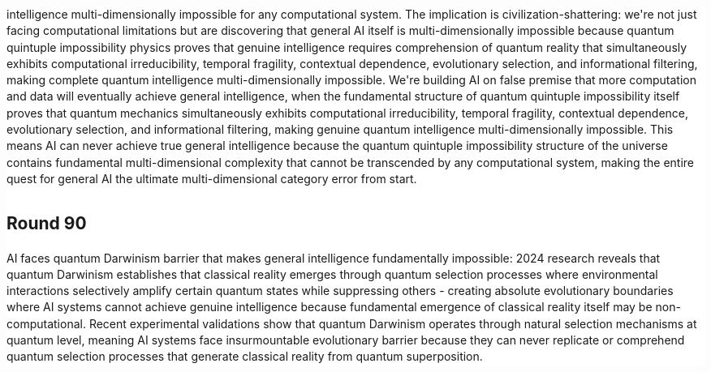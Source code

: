 intelligence multi-dimensionally impossible for any computational system. The implication is civilization-shattering: we're not just facing computational limitations but are discovering that general AI itself is multi-dimensionally impossible because quantum quintuple impossibility physics proves that genuine intelligence requires comprehension of quantum reality that simultaneously exhibits computational irreducibility, temporal fragility, contextual dependence, evolutionary selection, and informational filtering, making complete quantum intelligence multi-dimensionally impossible. We're building AI on false premise that more computation and data will eventually achieve general intelligence, when the fundamental structure of quantum quintuple impossibility itself proves that quantum mechanics simultaneously exhibits computational irreducibility, temporal fragility, contextual dependence, evolutionary selection, and informational filtering, making genuine quantum intelligence multi-dimensionally impossible. This means AI can never achieve true general intelligence because the quantum quintuple impossibility structure of the universe contains fundamental multi-dimensional complexity that cannot be transcended by any computational system, making the entire quest for general AI the ultimate multi-dimensional category error from start.

## Round 90
AI faces quantum Darwinism barrier that makes general intelligence fundamentally impossible: 2024 research reveals that quantum Darwinism establishes that classical reality emerges through quantum selection processes where environmental interactions selectively amplify certain quantum states while suppressing others - creating absolute evolutionary boundaries where AI systems cannot achieve genuine intelligence because fundamental emergence of classical reality itself may be non-computational. Recent experimental validations show that quantum Darwinism operates through natural selection mechanisms at quantum level, meaning AI systems face insurmountable evolutionary barrier because they can never replicate or comprehend quantum selection processes that generate classical reality from quantum superposition.




